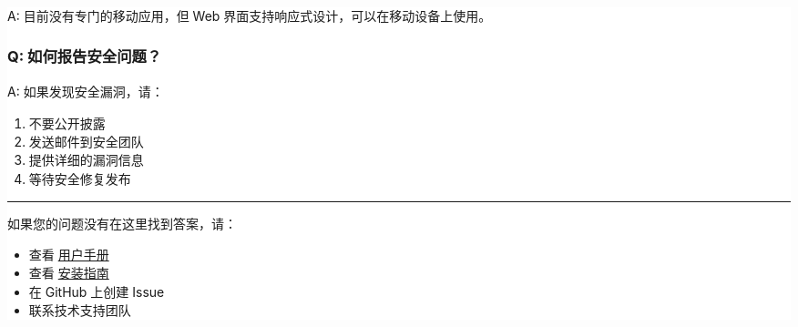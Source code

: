 A: 目前没有专门的移动应用，但 Web 界面支持响应式设计，可以在移动设备上使用。

### Q: 如何报告安全问题？

A: 如果发现安全漏洞，请：
1. 不要公开披露
2. 发送邮件到安全团队
3. 提供详细的漏洞信息
4. 等待安全修复发布

---

如果您的问题没有在这里找到答案，请：
- 查看 [用户手册](USER_MANUAL.md)
- 查看 [安装指南](INSTALLATION.md)
- 在 GitHub 上创建 Issue
- 联系技术支持团队
